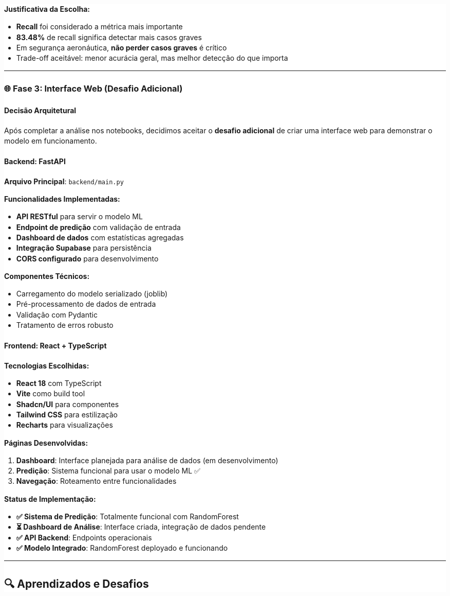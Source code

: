 **Justificativa da Escolha:**
- **Recall** foi considerado a métrica mais importante
- **83.48%** de recall significa detectar mais casos graves
- Em segurança aeronáutica, **não perder casos graves** é crítico
- Trade-off aceitável: menor acurácia geral, mas melhor detecção do que importa

---

### 🌐 Fase 3: Interface Web (Desafio Adicional)

#### Decisão Arquitetural
Após completar a análise nos notebooks, decidimos aceitar o **desafio adicional** de criar uma interface web para demonstrar o modelo em funcionamento.

#### Backend: FastAPI
**Arquivo Principal**: `backend/main.py`

**Funcionalidades Implementadas:**
- **API RESTful** para servir o modelo ML
- **Endpoint de predição** com validação de entrada
- **Dashboard de dados** com estatísticas agregadas
- **Integração Supabase** para persistência
- **CORS configurado** para desenvolvimento

**Componentes Técnicos:**
- Carregamento do modelo serializado (joblib)
- Pré-processamento de dados de entrada
- Validação com Pydantic
- Tratamento de erros robusto

#### Frontend: React + TypeScript
**Tecnologias Escolhidas:**
- **React 18** com TypeScript
- **Vite** como build tool
- **Shadcn/UI** para componentes
- **Tailwind CSS** para estilização
- **Recharts** para visualizações

**Páginas Desenvolvidas:**
1. **Dashboard**: Interface planejada para análise de dados (em desenvolvimento)
2. **Predição**: Sistema funcional para usar o modelo ML ✅
3. **Navegação**: Roteamento entre funcionalidades

**Status de Implementação:**
- **✅ Sistema de Predição**: Totalmente funcional com RandomForest
- **⏳ Dashboard de Análise**: Interface criada, integração de dados pendente
- **✅ API Backend**: Endpoints operacionais
- **✅ Modelo Integrado**: RandomForest deployado e funcionando

---

## 🔍 Aprendizados e Desafios
